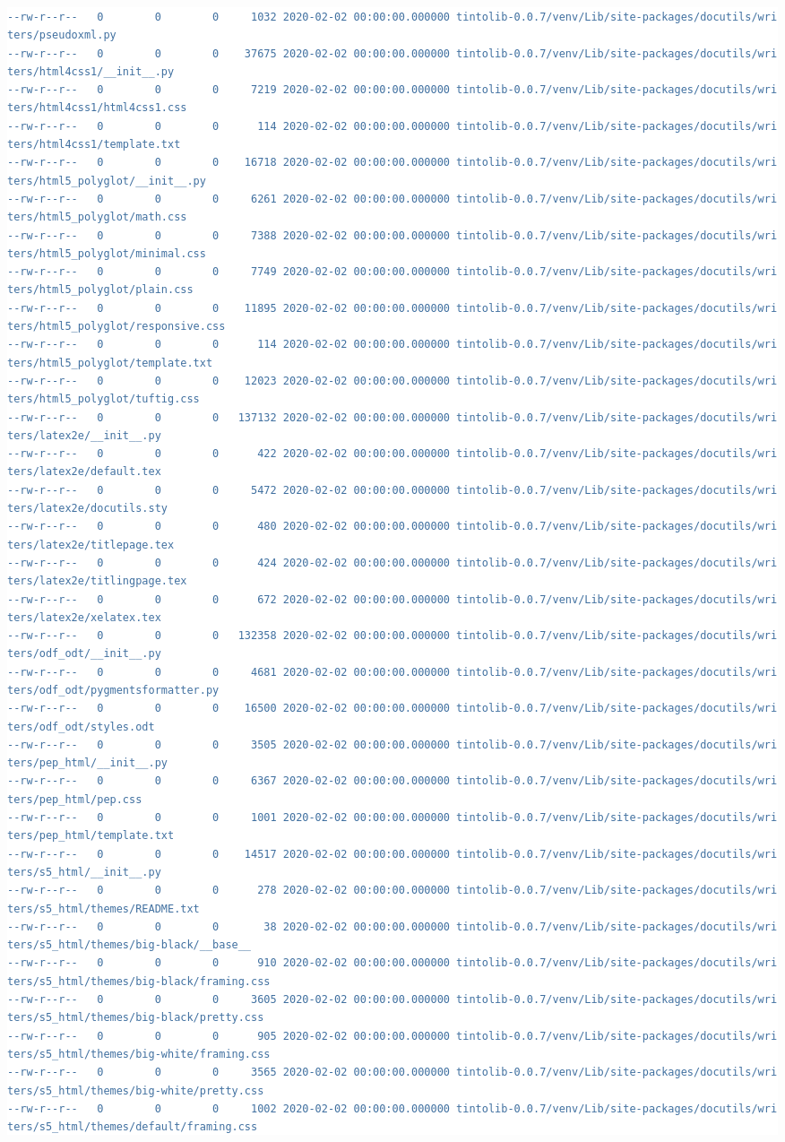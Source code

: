 ```diff
--rw-r--r--   0        0        0     1032 2020-02-02 00:00:00.000000 tintolib-0.0.7/venv/Lib/site-packages/docutils/writers/pseudoxml.py
--rw-r--r--   0        0        0    37675 2020-02-02 00:00:00.000000 tintolib-0.0.7/venv/Lib/site-packages/docutils/writers/html4css1/__init__.py
--rw-r--r--   0        0        0     7219 2020-02-02 00:00:00.000000 tintolib-0.0.7/venv/Lib/site-packages/docutils/writers/html4css1/html4css1.css
--rw-r--r--   0        0        0      114 2020-02-02 00:00:00.000000 tintolib-0.0.7/venv/Lib/site-packages/docutils/writers/html4css1/template.txt
--rw-r--r--   0        0        0    16718 2020-02-02 00:00:00.000000 tintolib-0.0.7/venv/Lib/site-packages/docutils/writers/html5_polyglot/__init__.py
--rw-r--r--   0        0        0     6261 2020-02-02 00:00:00.000000 tintolib-0.0.7/venv/Lib/site-packages/docutils/writers/html5_polyglot/math.css
--rw-r--r--   0        0        0     7388 2020-02-02 00:00:00.000000 tintolib-0.0.7/venv/Lib/site-packages/docutils/writers/html5_polyglot/minimal.css
--rw-r--r--   0        0        0     7749 2020-02-02 00:00:00.000000 tintolib-0.0.7/venv/Lib/site-packages/docutils/writers/html5_polyglot/plain.css
--rw-r--r--   0        0        0    11895 2020-02-02 00:00:00.000000 tintolib-0.0.7/venv/Lib/site-packages/docutils/writers/html5_polyglot/responsive.css
--rw-r--r--   0        0        0      114 2020-02-02 00:00:00.000000 tintolib-0.0.7/venv/Lib/site-packages/docutils/writers/html5_polyglot/template.txt
--rw-r--r--   0        0        0    12023 2020-02-02 00:00:00.000000 tintolib-0.0.7/venv/Lib/site-packages/docutils/writers/html5_polyglot/tuftig.css
--rw-r--r--   0        0        0   137132 2020-02-02 00:00:00.000000 tintolib-0.0.7/venv/Lib/site-packages/docutils/writers/latex2e/__init__.py
--rw-r--r--   0        0        0      422 2020-02-02 00:00:00.000000 tintolib-0.0.7/venv/Lib/site-packages/docutils/writers/latex2e/default.tex
--rw-r--r--   0        0        0     5472 2020-02-02 00:00:00.000000 tintolib-0.0.7/venv/Lib/site-packages/docutils/writers/latex2e/docutils.sty
--rw-r--r--   0        0        0      480 2020-02-02 00:00:00.000000 tintolib-0.0.7/venv/Lib/site-packages/docutils/writers/latex2e/titlepage.tex
--rw-r--r--   0        0        0      424 2020-02-02 00:00:00.000000 tintolib-0.0.7/venv/Lib/site-packages/docutils/writers/latex2e/titlingpage.tex
--rw-r--r--   0        0        0      672 2020-02-02 00:00:00.000000 tintolib-0.0.7/venv/Lib/site-packages/docutils/writers/latex2e/xelatex.tex
--rw-r--r--   0        0        0   132358 2020-02-02 00:00:00.000000 tintolib-0.0.7/venv/Lib/site-packages/docutils/writers/odf_odt/__init__.py
--rw-r--r--   0        0        0     4681 2020-02-02 00:00:00.000000 tintolib-0.0.7/venv/Lib/site-packages/docutils/writers/odf_odt/pygmentsformatter.py
--rw-r--r--   0        0        0    16500 2020-02-02 00:00:00.000000 tintolib-0.0.7/venv/Lib/site-packages/docutils/writers/odf_odt/styles.odt
--rw-r--r--   0        0        0     3505 2020-02-02 00:00:00.000000 tintolib-0.0.7/venv/Lib/site-packages/docutils/writers/pep_html/__init__.py
--rw-r--r--   0        0        0     6367 2020-02-02 00:00:00.000000 tintolib-0.0.7/venv/Lib/site-packages/docutils/writers/pep_html/pep.css
--rw-r--r--   0        0        0     1001 2020-02-02 00:00:00.000000 tintolib-0.0.7/venv/Lib/site-packages/docutils/writers/pep_html/template.txt
--rw-r--r--   0        0        0    14517 2020-02-02 00:00:00.000000 tintolib-0.0.7/venv/Lib/site-packages/docutils/writers/s5_html/__init__.py
--rw-r--r--   0        0        0      278 2020-02-02 00:00:00.000000 tintolib-0.0.7/venv/Lib/site-packages/docutils/writers/s5_html/themes/README.txt
--rw-r--r--   0        0        0       38 2020-02-02 00:00:00.000000 tintolib-0.0.7/venv/Lib/site-packages/docutils/writers/s5_html/themes/big-black/__base__
--rw-r--r--   0        0        0      910 2020-02-02 00:00:00.000000 tintolib-0.0.7/venv/Lib/site-packages/docutils/writers/s5_html/themes/big-black/framing.css
--rw-r--r--   0        0        0     3605 2020-02-02 00:00:00.000000 tintolib-0.0.7/venv/Lib/site-packages/docutils/writers/s5_html/themes/big-black/pretty.css
--rw-r--r--   0        0        0      905 2020-02-02 00:00:00.000000 tintolib-0.0.7/venv/Lib/site-packages/docutils/writers/s5_html/themes/big-white/framing.css
--rw-r--r--   0        0        0     3565 2020-02-02 00:00:00.000000 tintolib-0.0.7/venv/Lib/site-packages/docutils/writers/s5_html/themes/big-white/pretty.css
--rw-r--r--   0        0        0     1002 2020-02-02 00:00:00.000000 tintolib-0.0.7/venv/Lib/site-packages/docutils/writers/s5_html/themes/default/framing.css
```